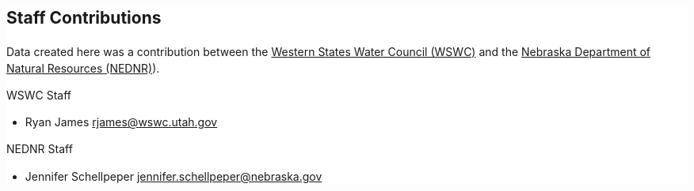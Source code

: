 
## Staff Contributions
Data created here was a contribution between the [Western States Water Council (WSWC)](http://wade.westernstateswater.org/) and the [Nebraska Department of Natural Resources (NEDNR)](https://dnr.nebraska.gov/contact)).

WSWC Staff
- Ryan James <rjames@wswc.utah.gov>

NEDNR Staff
- Jennifer Schellpeper <jennifer.schellpeper@nebraska.gov>